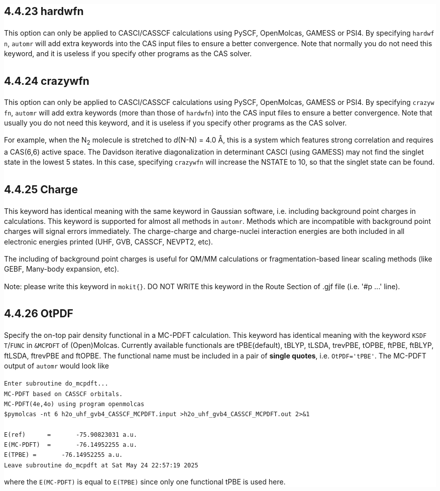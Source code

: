 ## 4.4.23 hardwfn
This option can only be applied to CASCI/CASSCF calculations using PySCF, OpenMolcas,
GAMESS or PSI4. By specifying `hardwfn`, `automr` will add extra keywords into the
CAS input files to ensure a better convergence. Note that normally you do not need
this keyword, and it is useless if you specify other programs as the CAS solver.

## 4.4.24 crazywfn
This option can only be applied to CASCI/CASSCF calculations using PySCF, OpenMolcas,
GAMESS or PSI4. By specifying `crazywfn`, `automr` will add extra keywords (more than
those of `hardwfn`) into the CAS input files to ensure a better convergence. Note that
usually you do not need this keyword, and it is useless if you specify other programs
as the CAS solver.

For example, when the N<sub>2</sub> molecule is stretched to *d*(N-N) = 4.0 Å, this is a system which features strong correlation and requires a CAS(6,6) active space. The Davidson iterative diagonalization in determinant CASCI (using GAMESS) may not find the singlet state in the lowest 5 states. In this case, specifying `crazywfn` will increase the NSTATE to 10, so that the singlet state can be found.

## 4.4.25 Charge
This keyword has identical meaning with the same keyword in Gaussian software, i.e. including background point charges in calculations. This keyword is supported for almost all methods in `automr`. Methods which are incompatible with background point charges will signal errors immediately. The charge-charge and charge-nuclei interaction energies are both included in all electronic energies printed (UHF, GVB, CASSCF, NEVPT2, etc).

The including of background point charges is useful for QM/MM calculations or fragmentation-based linear scaling methods (like GEBF, Many-body expansion, etc).

Note: please write this keyword in `mokit{}`. DO NOT WRITE this keyword in the Route
Section of .gjf file (i.e. '#p ...' line).

## 4.4.26 OtPDF
Specify the on-top pair density functional in a MC-PDFT calculation. This keyword has identical meaning with the keyword `KSDFT`/`FUNC` in `&MCPDFT` of (Open)Molcas. Currently available functionals are tPBE(default), tBLYP, tLSDA, trevPBE, tOPBE, ftPBE, ftBLYP, ftLSDA, ftrevPBE and ftOPBE. The functional name must be included in a pair of **single quotes**, i.e. `OtPDF='tPBE'`. The MC-PDFT output of `automr` would look like
```
Enter subroutine do_mcpdft...
MC-PDFT based on CASSCF orbitals.
MC-PDFT(4e,4o) using program openmolcas
$pymolcas -nt 6 h2o_uhf_gvb4_CASSCF_MCPDFT.input >h2o_uhf_gvb4_CASSCF_MCPDFT.out 2>&1

E(ref)      =       -75.90823031 a.u.
E(MC-PDFT)  =       -76.14952255 a.u.
E(TPBE) =       -76.14952255 a.u.
Leave subroutine do_mcpdft at Sat May 24 22:57:19 2025
```
where the `E(MC-PDFT)` is equal to `E(TPBE)` since only one functional tPBE is used here.
